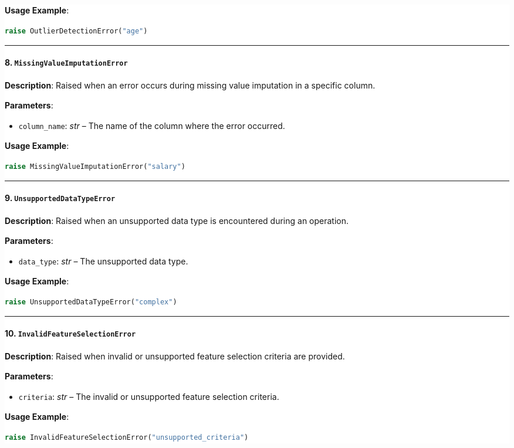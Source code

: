 **Usage Example**:
```python
raise OutlierDetectionError("age")
```

---

#### 8. `MissingValueImputationError`

**Description**: Raised when an error occurs during missing value imputation in a specific column.

**Parameters**:
- `column_name`: *str* – The name of the column where the error occurred.

**Usage Example**:
```python
raise MissingValueImputationError("salary")
```

---

#### 9. `UnsupportedDataTypeError`

**Description**: Raised when an unsupported data type is encountered during an operation.

**Parameters**:
- `data_type`: *str* – The unsupported data type.

**Usage Example**:
```python
raise UnsupportedDataTypeError("complex")
```

---

#### 10. `InvalidFeatureSelectionError`

**Description**: Raised when invalid or unsupported feature selection criteria are provided.

**Parameters**:
- `criteria`: *str* – The invalid or unsupported feature selection criteria.

**Usage Example**:
```python
raise InvalidFeatureSelectionError("unsupported_criteria")
```
